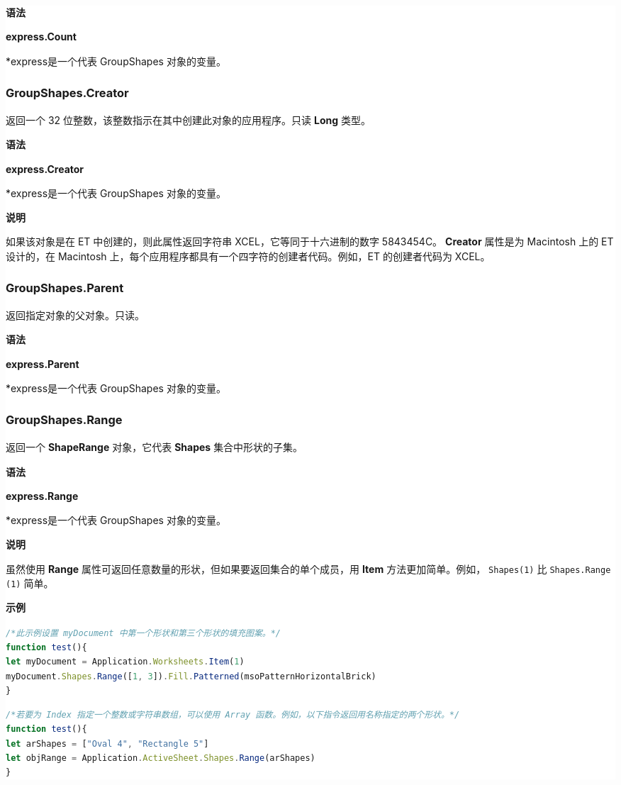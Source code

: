 **语法**

**express.Count**

\*express是一个代表 GroupShapes 对象的变量。

### GroupShapes.Creator

返回一个 32 位整数，该整数指示在其中创建此对象的应用程序。只读 **Long** 类型。

**语法**

**express.Creator**

\*express是一个代表 GroupShapes 对象的变量。

**说明**

如果该对象是在 ET 中创建的，则此属性返回字符串 XCEL，它等同于十六进制的数字 5843454C。 **Creator** 属性是为 Macintosh 上的 ET 设计的，在 Macintosh 上，每个应用程序都具有一个四字符的创建者代码。例如，ET 的创建者代码为 XCEL。

### GroupShapes.Parent

返回指定对象的父对象。只读。

**语法**

**express.Parent**

\*express是一个代表 GroupShapes 对象的变量。

### GroupShapes.Range

返回一个 **ShapeRange** 对象，它代表 **Shapes** 集合中形状的子集。

**语法**

**express.Range**

\*express是一个代表 GroupShapes 对象的变量。

**说明**

虽然使用 **Range** 属性可返回任意数量的形状，但如果要返回集合的单个成员，用 **Item** 方法更加简单。例如， ` Shapes(1) ` 比 ` Shapes.Range(1) ` 简单。

**示例**

``` JavaScript
/*此示例设置 myDocument 中第一个形状和第三个形状的填充图案。*/
function test(){
let myDocument = Application.Worksheets.Item(1)
myDocument.Shapes.Range([1, 3]).Fill.Patterned(msoPatternHorizontalBrick)
}
```

``` JavaScript
/*若要为 Index 指定一个整数或字符串数组，可以使用 Array 函数。例如，以下指令返回用名称指定的两个形状。*/
function test(){
let arShapes = ["Oval 4", "Rectangle 5"]
let objRange = Application.ActiveSheet.Shapes.Range(arShapes)
}
```
